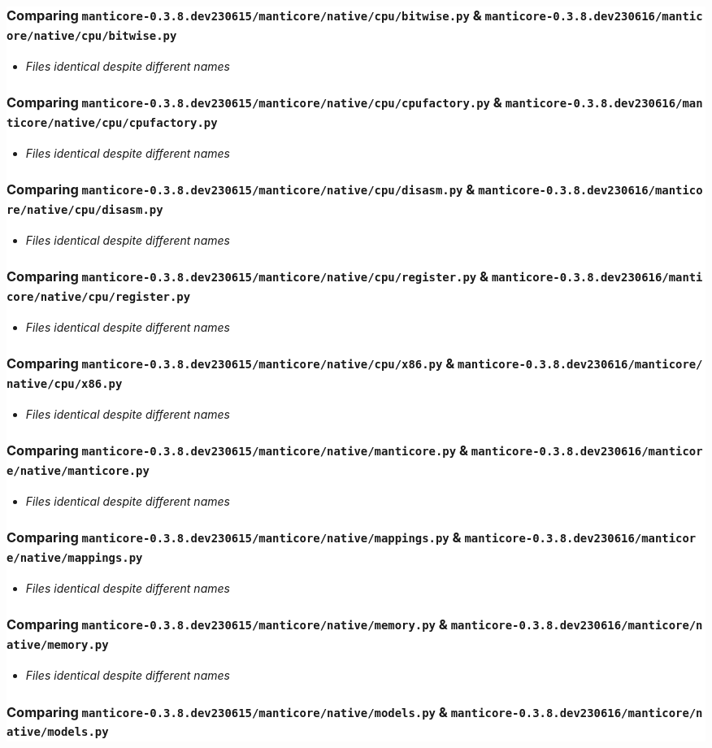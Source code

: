 ### Comparing `manticore-0.3.8.dev230615/manticore/native/cpu/bitwise.py` & `manticore-0.3.8.dev230616/manticore/native/cpu/bitwise.py`

 * *Files identical despite different names*

### Comparing `manticore-0.3.8.dev230615/manticore/native/cpu/cpufactory.py` & `manticore-0.3.8.dev230616/manticore/native/cpu/cpufactory.py`

 * *Files identical despite different names*

### Comparing `manticore-0.3.8.dev230615/manticore/native/cpu/disasm.py` & `manticore-0.3.8.dev230616/manticore/native/cpu/disasm.py`

 * *Files identical despite different names*

### Comparing `manticore-0.3.8.dev230615/manticore/native/cpu/register.py` & `manticore-0.3.8.dev230616/manticore/native/cpu/register.py`

 * *Files identical despite different names*

### Comparing `manticore-0.3.8.dev230615/manticore/native/cpu/x86.py` & `manticore-0.3.8.dev230616/manticore/native/cpu/x86.py`

 * *Files identical despite different names*

### Comparing `manticore-0.3.8.dev230615/manticore/native/manticore.py` & `manticore-0.3.8.dev230616/manticore/native/manticore.py`

 * *Files identical despite different names*

### Comparing `manticore-0.3.8.dev230615/manticore/native/mappings.py` & `manticore-0.3.8.dev230616/manticore/native/mappings.py`

 * *Files identical despite different names*

### Comparing `manticore-0.3.8.dev230615/manticore/native/memory.py` & `manticore-0.3.8.dev230616/manticore/native/memory.py`

 * *Files identical despite different names*

### Comparing `manticore-0.3.8.dev230615/manticore/native/models.py` & `manticore-0.3.8.dev230616/manticore/native/models.py`
